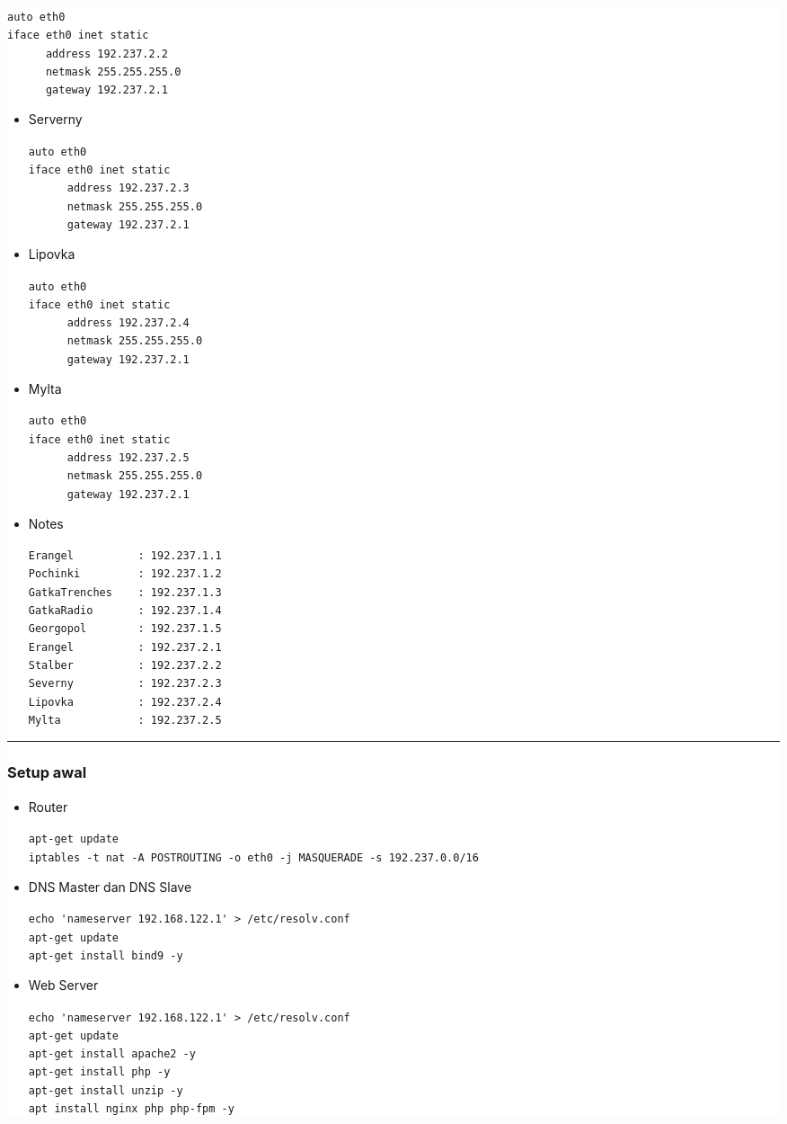   ```
  auto eth0
  iface eth0 inet static
        address 192.237.2.2
        netmask 255.255.255.0
        gateway 192.237.2.1
  ```
- Serverny
  ```
  auto eth0
  iface eth0 inet static
        address 192.237.2.3
        netmask 255.255.255.0
        gateway 192.237.2.1
  ```
- Lipovka
  ```
  auto eth0
  iface eth0 inet static
        address 192.237.2.4
        netmask 255.255.255.0
        gateway 192.237.2.1
  ```
- Mylta
  ```
  auto eth0
  iface eth0 inet static
        address 192.237.2.5
        netmask 255.255.255.0
        gateway 192.237.2.1
  ```
- Notes
  ```
  Erangel          : 192.237.1.1
  Pochinki         : 192.237.1.2
  GatkaTrenches    : 192.237.1.3
  GatkaRadio       : 192.237.1.4
  Georgopol        : 192.237.1.5
  Erangel          : 192.237.2.1
  Stalber          : 192.237.2.2
  Severny          : 192.237.2.3
  Lipovka          : 192.237.2.4
  Mylta            : 192.237.2.5
  ```
---
### Setup awal
- Router
  ```
  apt-get update
  iptables -t nat -A POSTROUTING -o eth0 -j MASQUERADE -s 192.237.0.0/16
  ```
- DNS Master dan DNS Slave
  ```
  echo 'nameserver 192.168.122.1' > /etc/resolv.conf
  apt-get update
  apt-get install bind9 -y
  ```
- Web Server 
  ```
  echo 'nameserver 192.168.122.1' > /etc/resolv.conf
  apt-get update 
  apt-get install apache2 -y
  apt-get install php -y
  apt-get install unzip -y
  apt install nginx php php-fpm -y
  ```